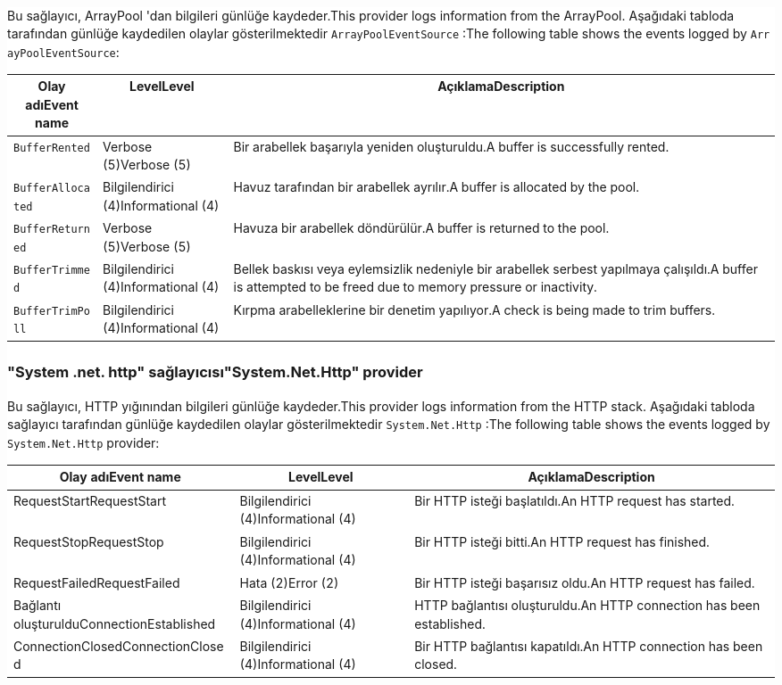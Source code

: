 <span data-ttu-id="9c6df-131">Bu sağlayıcı, ArrayPool 'dan bilgileri günlüğe kaydeder.</span><span class="sxs-lookup"><span data-stu-id="9c6df-131">This provider logs information from the ArrayPool.</span></span> <span data-ttu-id="9c6df-132">Aşağıdaki tabloda tarafından günlüğe kaydedilen olaylar gösterilmektedir `ArrayPoolEventSource` :</span><span class="sxs-lookup"><span data-stu-id="9c6df-132">The following table shows the events logged by `ArrayPoolEventSource`:</span></span>

|<span data-ttu-id="9c6df-133">Olay adı</span><span class="sxs-lookup"><span data-stu-id="9c6df-133">Event name</span></span>|<span data-ttu-id="9c6df-134">Level</span><span class="sxs-lookup"><span data-stu-id="9c6df-134">Level</span></span>|<span data-ttu-id="9c6df-135">Açıklama</span><span class="sxs-lookup"><span data-stu-id="9c6df-135">Description</span></span>|
|----------|-----|-----------|
|`BufferRented`|<span data-ttu-id="9c6df-136">Verbose (5)</span><span class="sxs-lookup"><span data-stu-id="9c6df-136">Verbose (5)</span></span>|<span data-ttu-id="9c6df-137">Bir arabellek başarıyla yeniden oluşturuldu.</span><span class="sxs-lookup"><span data-stu-id="9c6df-137">A buffer is successfully rented.</span></span>|
|`BufferAllocated`|<span data-ttu-id="9c6df-138">Bilgilendirici (4)</span><span class="sxs-lookup"><span data-stu-id="9c6df-138">Informational (4)</span></span>|<span data-ttu-id="9c6df-139">Havuz tarafından bir arabellek ayrılır.</span><span class="sxs-lookup"><span data-stu-id="9c6df-139">A buffer is allocated by the pool.</span></span>|
|`BufferReturned`|<span data-ttu-id="9c6df-140">Verbose (5)</span><span class="sxs-lookup"><span data-stu-id="9c6df-140">Verbose (5)</span></span>|<span data-ttu-id="9c6df-141">Havuza bir arabellek döndürülür.</span><span class="sxs-lookup"><span data-stu-id="9c6df-141">A buffer is returned to the pool.</span></span>|
|`BufferTrimmed`|<span data-ttu-id="9c6df-142">Bilgilendirici (4)</span><span class="sxs-lookup"><span data-stu-id="9c6df-142">Informational (4)</span></span>|<span data-ttu-id="9c6df-143">Bellek baskısı veya eylemsizlik nedeniyle bir arabellek serbest yapılmaya çalışıldı.</span><span class="sxs-lookup"><span data-stu-id="9c6df-143">A buffer is attempted to be freed due to memory pressure or inactivity.</span></span>|
|`BufferTrimPoll`|<span data-ttu-id="9c6df-144">Bilgilendirici (4)</span><span class="sxs-lookup"><span data-stu-id="9c6df-144">Informational (4)</span></span>|<span data-ttu-id="9c6df-145">Kırpma arabelleklerine bir denetim yapılıyor.</span><span class="sxs-lookup"><span data-stu-id="9c6df-145">A check is being made to trim buffers.</span></span>|

### <a name="systemnethttp-provider"></a><span data-ttu-id="9c6df-146">"System .net. http" sağlayıcısı</span><span class="sxs-lookup"><span data-stu-id="9c6df-146">"System.Net.Http" provider</span></span>

<span data-ttu-id="9c6df-147">Bu sağlayıcı, HTTP yığınından bilgileri günlüğe kaydeder.</span><span class="sxs-lookup"><span data-stu-id="9c6df-147">This provider logs information from the HTTP stack.</span></span> <span data-ttu-id="9c6df-148">Aşağıdaki tabloda sağlayıcı tarafından günlüğe kaydedilen olaylar gösterilmektedir `System.Net.Http` :</span><span class="sxs-lookup"><span data-stu-id="9c6df-148">The following table shows the events logged by `System.Net.Http` provider:</span></span>

|<span data-ttu-id="9c6df-149">Olay adı</span><span class="sxs-lookup"><span data-stu-id="9c6df-149">Event name</span></span>|<span data-ttu-id="9c6df-150">Level</span><span class="sxs-lookup"><span data-stu-id="9c6df-150">Level</span></span>|<span data-ttu-id="9c6df-151">Açıklama</span><span class="sxs-lookup"><span data-stu-id="9c6df-151">Description</span></span>|
|----------|-----|-----------|
|<span data-ttu-id="9c6df-152">RequestStart</span><span class="sxs-lookup"><span data-stu-id="9c6df-152">RequestStart</span></span>|<span data-ttu-id="9c6df-153">Bilgilendirici (4)</span><span class="sxs-lookup"><span data-stu-id="9c6df-153">Informational (4)</span></span>|<span data-ttu-id="9c6df-154">Bir HTTP isteği başlatıldı.</span><span class="sxs-lookup"><span data-stu-id="9c6df-154">An HTTP request has started.</span></span>|
|<span data-ttu-id="9c6df-155">RequestStop</span><span class="sxs-lookup"><span data-stu-id="9c6df-155">RequestStop</span></span>|<span data-ttu-id="9c6df-156">Bilgilendirici (4)</span><span class="sxs-lookup"><span data-stu-id="9c6df-156">Informational (4)</span></span>|<span data-ttu-id="9c6df-157">Bir HTTP isteği bitti.</span><span class="sxs-lookup"><span data-stu-id="9c6df-157">An HTTP request has finished.</span></span>|
|<span data-ttu-id="9c6df-158">RequestFailed</span><span class="sxs-lookup"><span data-stu-id="9c6df-158">RequestFailed</span></span>|<span data-ttu-id="9c6df-159">Hata (2)</span><span class="sxs-lookup"><span data-stu-id="9c6df-159">Error (2)</span></span>|<span data-ttu-id="9c6df-160">Bir HTTP isteği başarısız oldu.</span><span class="sxs-lookup"><span data-stu-id="9c6df-160">An HTTP request has failed.</span></span>|
|<span data-ttu-id="9c6df-161">Bağlantı oluşturuldu</span><span class="sxs-lookup"><span data-stu-id="9c6df-161">ConnectionEstablished</span></span>|<span data-ttu-id="9c6df-162">Bilgilendirici (4)</span><span class="sxs-lookup"><span data-stu-id="9c6df-162">Informational (4)</span></span>|<span data-ttu-id="9c6df-163">HTTP bağlantısı oluşturuldu.</span><span class="sxs-lookup"><span data-stu-id="9c6df-163">An HTTP connection has been established.</span></span>|
|<span data-ttu-id="9c6df-164">ConnectionClosed</span><span class="sxs-lookup"><span data-stu-id="9c6df-164">ConnectionClosed</span></span>|<span data-ttu-id="9c6df-165">Bilgilendirici (4)</span><span class="sxs-lookup"><span data-stu-id="9c6df-165">Informational (4)</span></span>|<span data-ttu-id="9c6df-166">Bir HTTP bağlantısı kapatıldı.</span><span class="sxs-lookup"><span data-stu-id="9c6df-166">An HTTP connection has been closed.</span></span>|